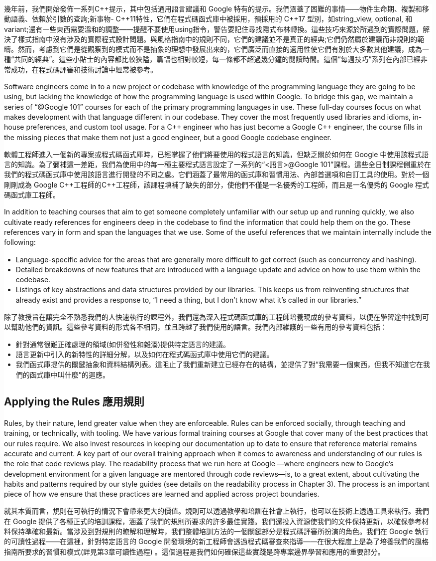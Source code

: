 幾年前，我們開始發佈一系列C++提示，其中包括通用語言建議和 Google 特有的提示。我們涵蓋了困難的事情——物件生命期、複製和移動語義、依賴於引數的查詢;新事物- C++11特性，它們在程式碼函式庫中被採用，預採用的 C++17 型別，如string_view, optional, 和 variant;還有一些東西需要溫和的調整——提醒不要使用using指令，警告要記住尋找隱式布林轉換。這些技巧來源於所遇到的實際問題，解決了樣式指南中沒有涉及的實際程式設計問題。與風格指南中的規則不同，它們的建議並不是真正的經典;它們仍然屬於建議而非規則的範疇。然而，考慮到它們是從觀察到的模式而不是抽象的理想中發展出來的，它們廣泛而直接的適用性使它們有別於大多數其他建議，成為一種“共同的經典”。這些小貼士的內容都比較狹隘，篇幅也相對較短，每一條都不超過幾分鐘的閱讀時間。這個“每週技巧”系列在內部已經非常成功，在程式碼評審和技術討論中經常被參考。

Software engineers come in to a new project or codebase with knowledge of the programming language they are going to be using, but lacking the knowledge of how the programming language is used within Google. To bridge this gap, we maintain a series of “<Language>@Google 101” courses for each of the primary programming languages in use. These full-day courses focus on what makes development with that language different in our codebase. They cover the most frequently used libraries and idioms, in-house preferences, and custom tool usage. For a C++ engineer who has just become a Google C++ engineer, the course fills in the missing pieces that make them not just a good engineer, but a good Google codebase engineer.

軟體工程師進入一個新的專案或程式碼函式庫時，已經掌握了他們將要使用的程式語言的知識，但缺乏關於如何在 Google 中使用該程式語言的知識。為了彌補這一差距，我們為使用中的每一種主要程式語言設定了一系列的“<語言>@Google 101”課程。這些全日制課程側重於在我們的程式碼函式庫中使用該語言進行開發的不同之處。它們涵蓋了最常用的函式庫和習慣用法、內部首選項和自訂工具的使用。對於一個剛剛成為 Google C++工程師的C++工程師，該課程填補了缺失的部分，使他們不僅是一名優秀的工程師，而且是一名優秀的 Google 程式碼函式庫工程師。

In addition to teaching courses that aim to get someone completely unfamiliar with our setup up and running quickly, we also cultivate ready references for engineers deep in the codebase to find the information that could help them on the go. These references vary in form and span the languages that we use. Some of the useful references that we maintain internally include the following:
- Language-specific advice for the areas that are generally more difficult to get correct (such as concurrency and hashing).
- Detailed breakdowns of new features that are introduced with a language update and advice on how to use them within the codebase.
- Listings of key abstractions and data structures provided by our libraries. This keeps us from reinventing structures that already exist and provides a response to, “I need a thing, but I don’t know what it’s called in our libraries.”

除了教授旨在讓完全不熟悉我們的人快速執行的課程外，我們還為深入程式碼函式庫的工程師培養現成的參考資料，以便在學習途中找到可以幫助他們的資訊。這些參考資料的形式各不相同，並且跨越了我們使用的語言。我們內部維護的一些有用的參考資料包括：  
- 針對通常很難正確處理的領域(如併發性和雜湊)提供特定語言的建議。
- 語言更新中引入的新特性的詳細分解，以及如何在程式碼函式庫中使用它們的建議。
- 我們函式庫提供的關鍵抽象和資料結構列表。這阻止了我們重新建立已經存在的結構，並提供了對“我需要一個東西，但我不知道它在我們的函式庫中叫什麼”的迴應。

## Applying the Rules  應用規則

Rules, by their nature, lend greater value when they are enforceable. Rules can be enforced socially, through teaching and training, or technically, with tooling. We have various formal training courses at Google that cover many of the best practices that our rules require. We also invest resources in keeping our documentation up to date to ensure that reference material remains accurate and current. A key part of our overall training approach when it comes to awareness and understanding of our rules is the role that code reviews play. The readability process that we run here at Google —where engineers new to Google’s development environment for a given language are mentored through code reviews—is, to a great extent, about cultivating the habits and patterns required by our style guides (see details on the readability process in
Chapter 3). The process is an important piece of how we ensure that these practices are learned and applied across project boundaries.

就其本質而言，規則在可執行的情況下會帶來更大的價值。規則可以透過教學和培訓在社會上執行，也可以在技術上透過工具來執行。我們在 Google 提供了各種正式的培訓課程，涵蓋了我們的規則所要求的許多最佳實踐。我們還投入資源使我們的文件保持更新，以確保參考材料保持準確和最新。當涉及到對規則的瞭解和理解時，我們整體培訓方法的一個關鍵部分是程式碼評審所扮演的角色。我們在 Google 執行的可讀性過程——在這裡，針對特定語言的 Google 開發環境的新工程師會透過程式碼審查來指導——在很大程度上是為了培養我們的風格指南所要求的習慣和模式(詳見第3章可讀性過程) 。這個過程是我們如何確保這些實踐是跨專案邊界學習和應用的重要部分。
